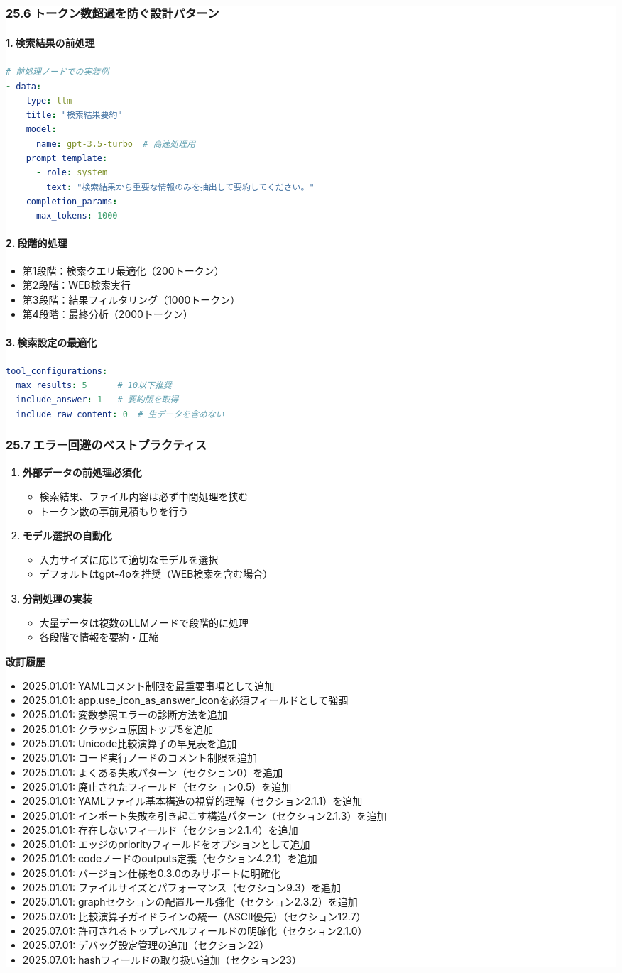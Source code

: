 ### 25.6 トークン数超過を防ぐ設計パターン
#### 1. 検索結果の前処理
```yaml
# 前処理ノードでの実装例
- data:
    type: llm
    title: "検索結果要約"
    model:
      name: gpt-3.5-turbo  # 高速処理用
    prompt_template:
      - role: system
        text: "検索結果から重要な情報のみを抽出して要約してください。"
    completion_params:
      max_tokens: 1000
```

#### 2. 段階的処理
- 第1段階：検索クエリ最適化（200トークン）
- 第2段階：WEB検索実行
- 第3段階：結果フィルタリング（1000トークン）
- 第4段階：最終分析（2000トークン）

#### 3. 検索設定の最適化
```yaml
tool_configurations:
  max_results: 5      # 10以下推奨
  include_answer: 1   # 要約版を取得
  include_raw_content: 0  # 生データを含めない
```

### 25.7 エラー回避のベストプラクティス
1. **外部データの前処理必須化**
   - 検索結果、ファイル内容は必ず中間処理を挟む
   - トークン数の事前見積もりを行う

2. **モデル選択の自動化**
   - 入力サイズに応じて適切なモデルを選択
   - デフォルトはgpt-4oを推奨（WEB検索を含む場合）

3. **分割処理の実装**
   - 大量データは複数のLLMノードで段階的に処理
   - 各段階で情報を要約・圧縮

**改訂履歴**
- 2025.01.01: YAMLコメント制限を最重要事項として追加
- 2025.01.01: app.use_icon_as_answer_iconを必須フィールドとして強調
- 2025.01.01: 変数参照エラーの診断方法を追加
- 2025.01.01: クラッシュ原因トップ5を追加
- 2025.01.01: Unicode比較演算子の早見表を追加
- 2025.01.01: コード実行ノードのコメント制限を追加
- 2025.01.01: よくある失敗パターン（セクション0）を追加
- 2025.01.01: 廃止されたフィールド（セクション0.5）を追加
- 2025.01.01: YAMLファイル基本構造の視覚的理解（セクション2.1.1）を追加
- 2025.01.01: インポート失敗を引き起こす構造パターン（セクション2.1.3）を追加
- 2025.01.01: 存在しないフィールド（セクション2.1.4）を追加
- 2025.01.01: エッジのpriorityフィールドをオプションとして追加
- 2025.01.01: codeノードのoutputs定義（セクション4.2.1）を追加
- 2025.01.01: バージョン仕様を0.3.0のみサポートに明確化
- 2025.01.01: ファイルサイズとパフォーマンス（セクション9.3）を追加
- 2025.01.01: graphセクションの配置ルール強化（セクション2.3.2）を追加
- 2025.07.01: 比較演算子ガイドラインの統一（ASCII優先）（セクション12.7）
- 2025.07.01: 許可されるトップレベルフィールドの明確化（セクション2.1.0）
- 2025.07.01: デバッグ設定管理の追加（セクション22）
- 2025.07.01: hashフィールドの取り扱い追加（セクション23）